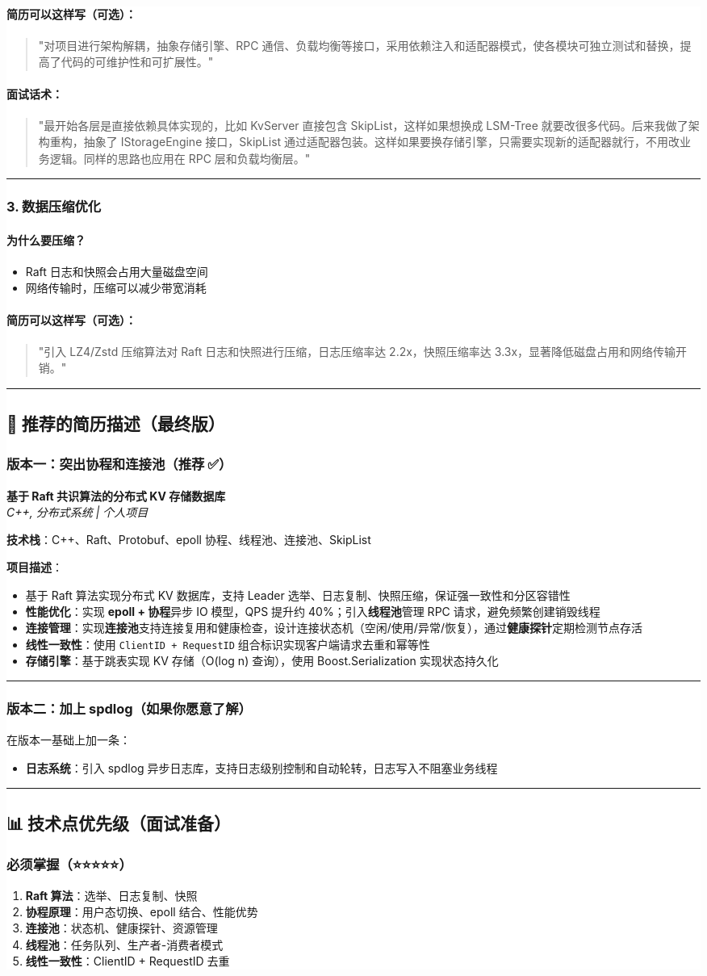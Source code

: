 #### 简历可以这样写（可选）：
> "对项目进行架构解耦，抽象存储引擎、RPC 通信、负载均衡等接口，采用依赖注入和适配器模式，使各模块可独立测试和替换，提高了代码的可维护性和可扩展性。"

#### 面试话术：
> "最开始各层是直接依赖具体实现的，比如 KvServer 直接包含 SkipList，这样如果想换成 LSM-Tree 就要改很多代码。后来我做了架构重构，抽象了 IStorageEngine 接口，SkipList 通过适配器包装。这样如果要换存储引擎，只需要实现新的适配器就行，不用改业务逻辑。同样的思路也应用在 RPC 层和负载均衡层。"

---

### 3. 数据压缩优化

#### 为什么要压缩？
- Raft 日志和快照会占用大量磁盘空间
- 网络传输时，压缩可以减少带宽消耗

#### 简历可以这样写（可选）：
> "引入 LZ4/Zstd 压缩算法对 Raft 日志和快照进行压缩，日志压缩率达 2.2x，快照压缩率达 3.3x，显著降低磁盘占用和网络传输开销。"

---

## 🎯 推荐的简历描述（最终版）

### 版本一：突出协程和连接池（推荐 ✅）

**基于 Raft 共识算法的分布式 KV 存储数据库**  
_C++, 分布式系统 | 个人项目_

**技术栈**：C++、Raft、Protobuf、epoll 协程、线程池、连接池、SkipList

**项目描述**：
- 基于 Raft 算法实现分布式 KV 数据库，支持 Leader 选举、日志复制、快照压缩，保证强一致性和分区容错性
- **性能优化**：实现 **epoll + 协程**异步 IO 模型，QPS 提升约 40%；引入**线程池**管理 RPC 请求，避免频繁创建销毁线程
- **连接管理**：实现**连接池**支持连接复用和健康检查，设计连接状态机（空闲/使用/异常/恢复），通过**健康探针**定期检测节点存活
- **线性一致性**：使用 `ClientID + RequestID` 组合标识实现客户端请求去重和幂等性
- **存储引擎**：基于跳表实现 KV 存储（O(log n) 查询），使用 Boost.Serialization 实现状态持久化

---

### 版本二：加上 spdlog（如果你愿意了解）

在版本一基础上加一条：
- **日志系统**：引入 spdlog 异步日志库，支持日志级别控制和自动轮转，日志写入不阻塞业务线程

---

## 📊 技术点优先级（面试准备）

### 必须掌握（⭐⭐⭐⭐⭐）
1. **Raft 算法**：选举、日志复制、快照
2. **协程原理**：用户态切换、epoll 结合、性能优势
3. **连接池**：状态机、健康探针、资源管理
4. **线程池**：任务队列、生产者-消费者模式
5. **线性一致性**：ClientID + RequestID 去重
